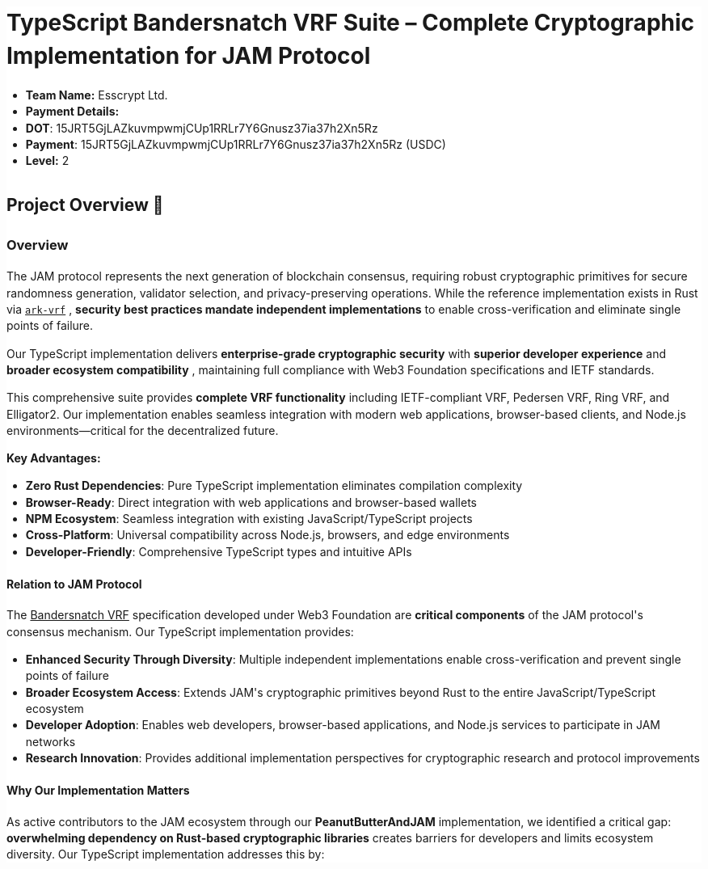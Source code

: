 # TypeScript Bandersnatch VRF Suite – Complete Cryptographic Implementation for JAM Protocol

- **Team Name:** Esscrypt Ltd.
- **Payment Details:**
- **DOT**: 15JRT5GjLAZkuvmpwmjCUp1RRLr7Y6Gnusz37ia37h2Xn5Rz
- **Payment**: 15JRT5GjLAZkuvmpwmjCUp1RRLr7Y6Gnusz37ia37h2Xn5Rz (USDC) 
- **Level:** 2
  
## Project Overview :page_facing_up:

### Overview

The JAM protocol represents the next generation of blockchain consensus, requiring robust cryptographic primitives for secure randomness generation, validator selection, and privacy-preserving operations. While the reference implementation exists in Rust via [`ark-vrf`](https://crates.io/crates/ark-vrf) , **security best practices mandate independent implementations** to enable cross-verification and eliminate single points of failure.

Our TypeScript implementation delivers **enterprise-grade cryptographic security** with **superior developer experience** and **broader ecosystem compatibility** , maintaining full compliance with Web3 Foundation specifications and IETF standards.

This comprehensive suite provides **complete VRF functionality** including IETF-compliant VRF, Pedersen VRF, Ring VRF, and Elligator2. Our implementation enables seamless integration with modern web applications, browser-based clients, and Node.js environments—critical for the decentralized future.

**Key Advantages:**
- **Zero Rust Dependencies**: Pure TypeScript implementation eliminates compilation complexity
- **Browser-Ready**: Direct integration with web applications and browser-based wallets
- **NPM Ecosystem**: Seamless integration with existing JavaScript/TypeScript projects
- **Cross-Platform**: Universal compatibility across Node.js, browsers, and edge environments
- **Developer-Friendly**: Comprehensive TypeScript types and intuitive APIs


#### Relation to JAM Protocol

The [Bandersnatch VRF](https://github.com/davxy/bandersnatch-vrf-spec) specification developed under Web3 Foundation are **critical components** of the JAM protocol's consensus mechanism. Our TypeScript implementation provides:

- **Enhanced Security Through Diversity**: Multiple independent implementations enable cross-verification and prevent single points of failure
- **Broader Ecosystem Access**: Extends JAM's cryptographic primitives beyond Rust to the entire JavaScript/TypeScript ecosystem
- **Developer Adoption**: Enables web developers, browser-based applications, and Node.js services to participate in JAM networks
- **Research Innovation**: Provides additional implementation perspectives for cryptographic research and protocol improvements

#### Why Our Implementation Matters

As active contributors to the JAM ecosystem through our **PeanutButterAndJAM** implementation, we identified a critical gap: **overwhelming dependency on Rust-based cryptographic libraries** creates barriers for developers and limits ecosystem diversity. Our TypeScript implementation addresses this by:
